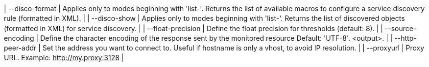 | --disco-format                             | Applies only to modes beginning with 'list-'. Returns the list of available macros to configure a service discovery rule (formatted in XML).                                                                                                                                                                                                                                                                                                                                                                                                                                                                                                                                                                                                                                                                                                                                                                                                                                 |
| --disco-show                               | Applies only to modes beginning with 'list-'. Returns the list of discovered objects (formatted in XML) for service discovery.                                                                                                                                                                                                                                                                                                                                                                                                                                                                                                                                                                                                                                                                                                                                                                                                                                               |
| --float-precision                          | Define the float precision for thresholds (default: 8).                                                                                                                                                                                                                                                                                                                                                                                                                                                                                                                                                                                                                                                                                                                                                                                                                                                                                                                      |
| --source-encoding                          | Define the character encoding of the response sent by the monitored resource Default: 'UTF-8'.  \<output\>.                                                                                                                                                                                                                                                                                                                                                                                                                                                                                                                                                                                                                                                                                                                                                                                                                                                                  |
| --http-peer-addr                           | Set the address you want to connect to. Useful if hostname is only a vhost, to avoid IP resolution.                                                                                                                                                                                                                                                                                                                                                                                                                                                                                                                                                                                                                                                                                                                                                                                                                                                                          |
| --proxyurl                                 | Proxy URL. Example: http://my.proxy:3128                                                                                                                                                                                                                                                                                                                                                                                                                                                                                                                                                                                                                                                                                                                                                                                                                                                                                                                                     |